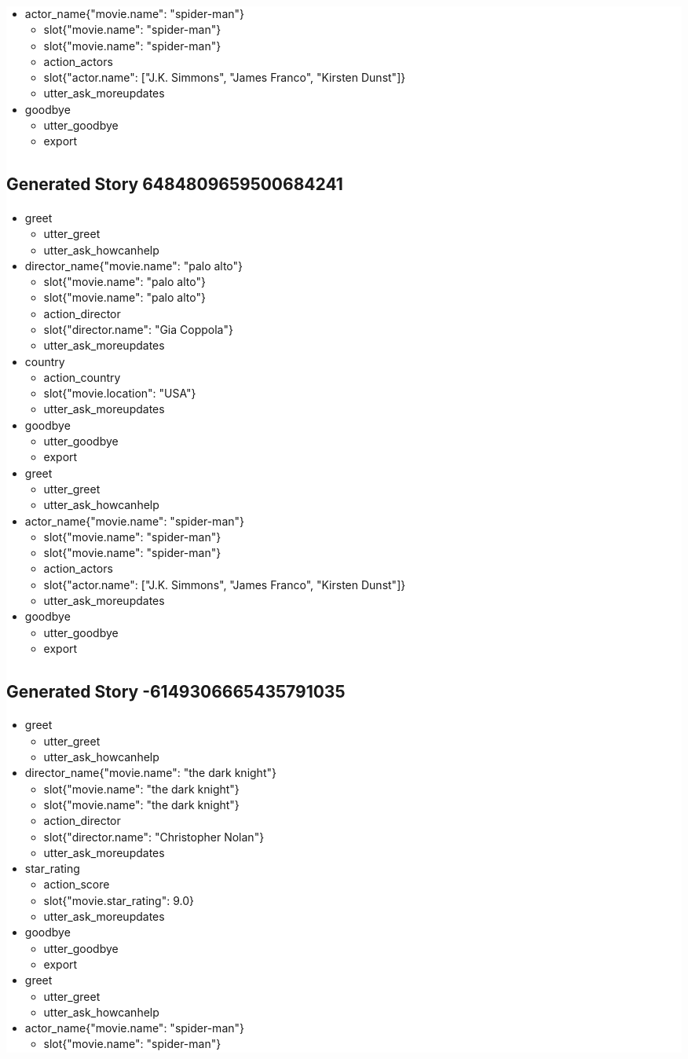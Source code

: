 * actor_name{"movie.name": "spider-man"}
    - slot{"movie.name": "spider-man"}
    - slot{"movie.name": "spider-man"}
    - action_actors
    - slot{"actor.name": ["J.K. Simmons", "James Franco", "Kirsten Dunst"]}
    - utter_ask_moreupdates
* goodbye
    - utter_goodbye
    - export

## Generated Story 6484809659500684241
* greet
    - utter_greet
    - utter_ask_howcanhelp
* director_name{"movie.name": "palo alto"}
    - slot{"movie.name": "palo alto"}
    - slot{"movie.name": "palo alto"}
    - action_director
    - slot{"director.name": "Gia Coppola"}
    - utter_ask_moreupdates
* country
    - action_country
    - slot{"movie.location": "USA"}
    - utter_ask_moreupdates
* goodbye
    - utter_goodbye
    - export
* greet
    - utter_greet
    - utter_ask_howcanhelp
* actor_name{"movie.name": "spider-man"}
    - slot{"movie.name": "spider-man"}
    - slot{"movie.name": "spider-man"}
    - action_actors
    - slot{"actor.name": ["J.K. Simmons", "James Franco", "Kirsten Dunst"]}
    - utter_ask_moreupdates
* goodbye
    - utter_goodbye
    - export

## Generated Story -6149306665435791035
* greet
    - utter_greet
    - utter_ask_howcanhelp
* director_name{"movie.name": "the dark knight"}
    - slot{"movie.name": "the dark knight"}
    - slot{"movie.name": "the dark knight"}
    - action_director
    - slot{"director.name": "Christopher Nolan"}
    - utter_ask_moreupdates
* star_rating
    - action_score
    - slot{"movie.star_rating": 9.0}
    - utter_ask_moreupdates
* goodbye
    - utter_goodbye
    - export
* greet
    - utter_greet
    - utter_ask_howcanhelp
* actor_name{"movie.name": "spider-man"}
    - slot{"movie.name": "spider-man"}